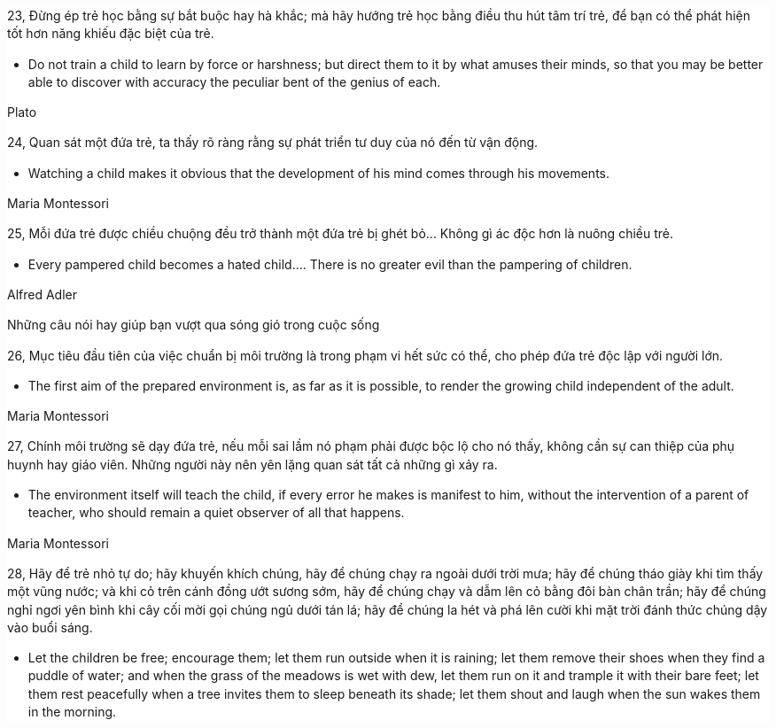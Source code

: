 23, Đừng ép trẻ học bằng sự bắt buộc hay hà khắc; mà hãy hướng trẻ học bằng
điều thu hút tâm trí trẻ, để bạn có thể phát hiện tốt hơn năng khiếu đặc
biệt của trẻ.

- Do not train a child to learn by force or harshness; but direct them to
it by what amuses their minds, so that you may be better able to discover
with accuracy the peculiar bent of the genius of each.

Plato

24, Quan sát một đứa trẻ, ta thấy rõ ràng rằng sự phát triển tư duy của
nó đến từ vận động.

- Watching a child makes it obvious that the development of his mind comes
through his movements.

Maria Montessori

25, Mỗi đứa trẻ được chiều chuộng đều trở thành một đứa trẻ bị ghét bỏ...
Không gì ác độc hơn là nuông chiều trẻ.

- Every pampered child becomes a hated child.... There is no greater evil
than the pampering of children.

Alfred Adler

Những câu nói hay giúp bạn vượt qua sóng gió trong cuộc sống

26, Mục tiêu đầu tiên của việc chuẩn bị môi trường là trong phạm vi hết
sức có thể, cho phép đứa trẻ độc lập với người lớn.

- The first aim of the prepared environment is, as far as it is possible,
to render the growing child independent of the adult.

Maria Montessori

27, Chính môi trường sẽ dạy đứa trẻ, nếu mỗi sai lầm nó phạm phải được bộc
lộ cho nó thấy, không cần sự can thiệp của phụ huynh hay giáo viên. Những
người này nên yên lặng quan sát tất cả những gì xảy ra.

- The environment itself will teach the child, if every error he makes is
manifest to him, without the intervention of a parent of teacher, who should
remain a quiet observer of all that happens.

Maria Montessori

28, Hãy để trẻ nhỏ tự do; hãy khuyến khích chúng, hãy để chúng chạy ra ngoài
dưới trời mưa; hãy để chúng tháo giày khi tìm thấy một vũng nước; và khi
cỏ trên cánh đồng ướt sương sớm, hãy để chúng chạy và dẫm lên cỏ bằng đôi
bàn chân trần; hãy để chúng nghỉ ngơi yên bình khi cây cối mời gọi chúng
ngủ dưới tán lá; hãy để chúng la hét và phá lên cười khi mặt trời đánh thức
chúng dậy vào buổi sáng.

- Let the children be free; encourage them; let them run outside when it
is raining; let them remove their shoes when they find a puddle of water;
and when the grass of the meadows is wet with dew, let them run on it and
trample it with their bare feet; let them rest peacefully when a tree invites
them to sleep beneath its shade; let them shout and laugh when the sun wakes
them in the morning.
